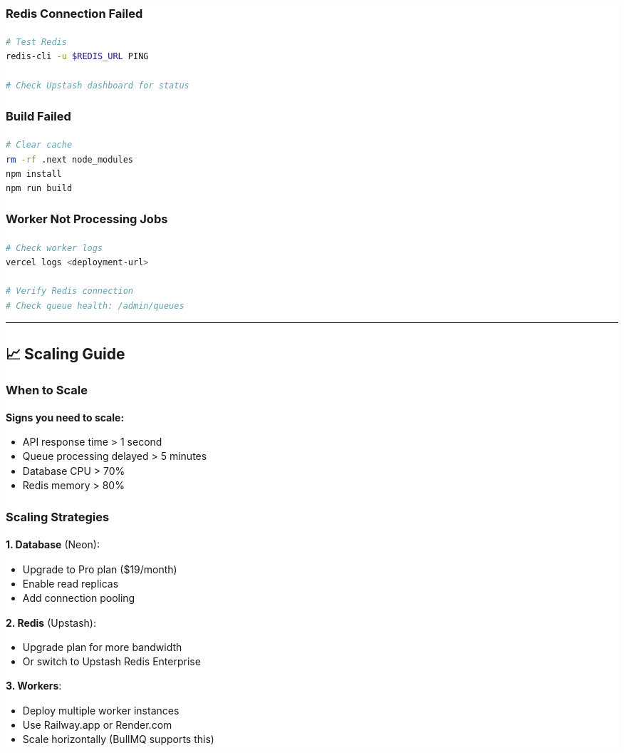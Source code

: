 ### Redis Connection Failed
```bash
# Test Redis
redis-cli -u $REDIS_URL PING

# Check Upstash dashboard for status
```

### Build Failed
```bash
# Clear cache
rm -rf .next node_modules
npm install
npm run build
```

### Worker Not Processing Jobs
```bash
# Check worker logs
vercel logs <deployment-url>

# Verify Redis connection
# Check queue health: /admin/queues
```

---

## 📈 Scaling Guide

### When to Scale

**Signs you need to scale:**
- API response time > 1 second
- Queue processing delayed > 5 minutes
- Database CPU > 70%
- Redis memory > 80%

### Scaling Strategies

**1. Database** (Neon):
- Upgrade to Pro plan ($19/month)
- Enable read replicas
- Add connection pooling

**2. Redis** (Upstash):
- Upgrade plan for more bandwidth
- Or switch to Upstash Redis Enterprise

**3. Workers**:
- Deploy multiple worker instances
- Use Railway.app or Render.com
- Scale horizontally (BullMQ supports this)
